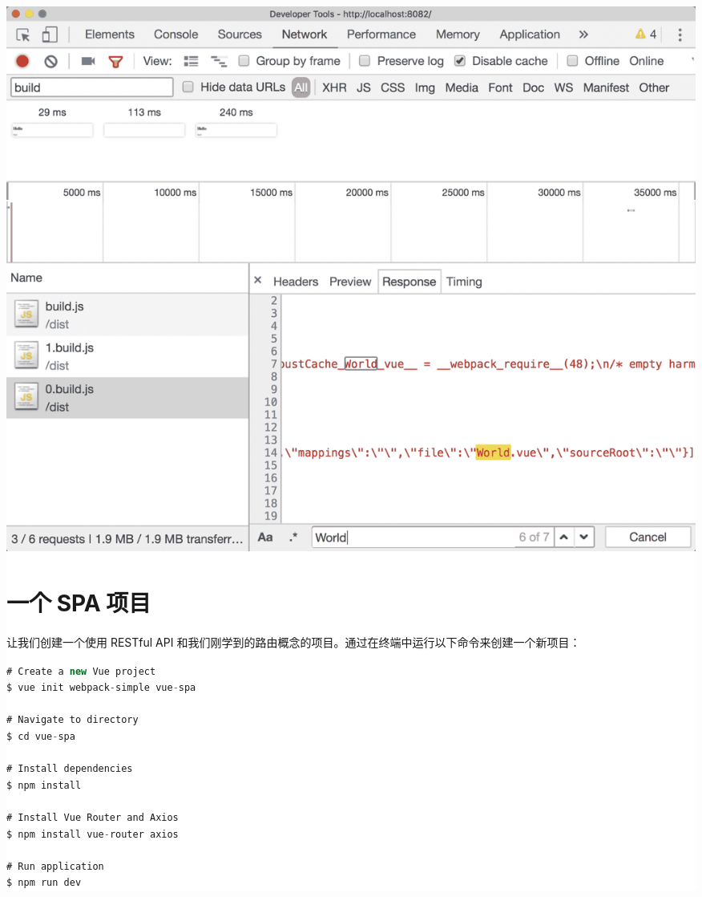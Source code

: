 ![](img/1ca0081c-83e0-46f9-939d-5f4d4acaac13.png)

# 一个 SPA 项目

让我们创建一个使用 RESTful API 和我们刚学到的路由概念的项目。通过在终端中运行以下命令来创建一个新项目：

```js
# Create a new Vue project
$ vue init webpack-simple vue-spa

# Navigate to directory
$ cd vue-spa

# Install dependencies
$ npm install

# Install Vue Router and Axios
$ npm install vue-router axios

# Run application
$ npm run dev
```
